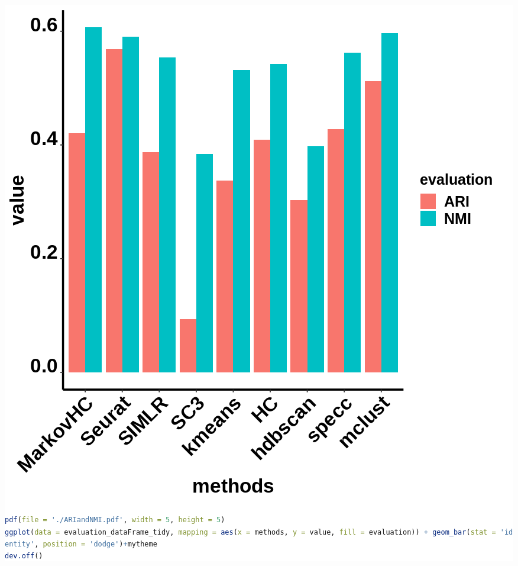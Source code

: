 
![png](output_71_0.png)



```R
pdf(file = './ARIandNMI.pdf', width = 5, height = 5)
ggplot(data = evaluation_dataFrame_tidy, mapping = aes(x = methods, y = value, fill = evaluation)) + geom_bar(stat = 'identity', position = 'dodge')+mytheme 
dev.off()
```
